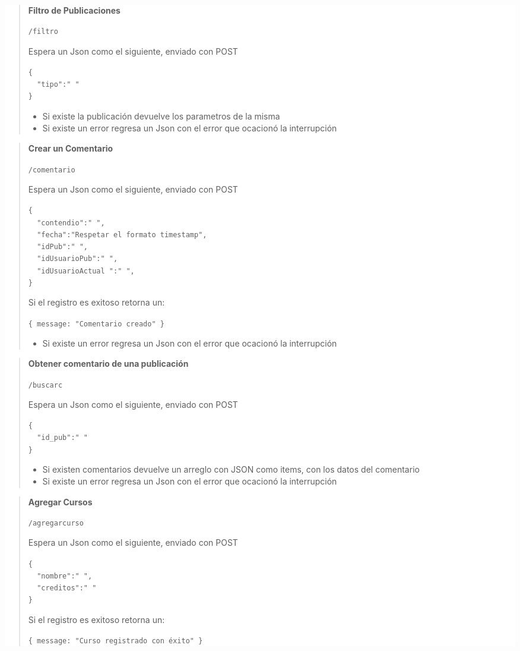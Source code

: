 >  **Filtro de Publicaciones**
>```
>/filtro
>```
>Espera un Json como el siguiente, enviado con POST
>```
>{
>	"tipo":" "
>}
>```
> * Si existe la publicación devuelve los parametros de la misma
>* Si existe un error regresa un Json con el error que ocacionó la interrupción
>

>  **Crear un Comentario**
>```
>/comentario
>```
>Espera un Json como el siguiente, enviado con POST
>```
>{
>	"contendio":" ",
>	"fecha":"Respetar el formato timestamp",
>	"idPub":" ",
>	"idUsuarioPub":" ",
>	"idUsuarioActual ":" ",
>}
>```
> Si el registro es exitoso retorna un:
>```
>{ message: "Comentario creado" }
>```
>* Si existe un error regresa un Json con el error que ocacionó la interrupción
>


>  **Obtener comentario de una publicación**
>```
>/buscarc
>```
>Espera un Json como el siguiente, enviado con POST
>```
>{
>	"id_pub":" "
>}
>```
> * Si existen comentarios devuelve un arreglo con JSON como items, con los datos del comentario
>* Si existe un error regresa un Json con el error que ocacionó la interrupción
>

>  **Agregar Cursos**
>```
>/agregarcurso
>```
>Espera un Json como el siguiente, enviado con POST
>```
>{
>	"nombre":" ",
>	"creditos":" "
>}
>```
> Si el registro es exitoso retorna un:
>```
>{ message: "Curso registrado con éxito" }
>```
